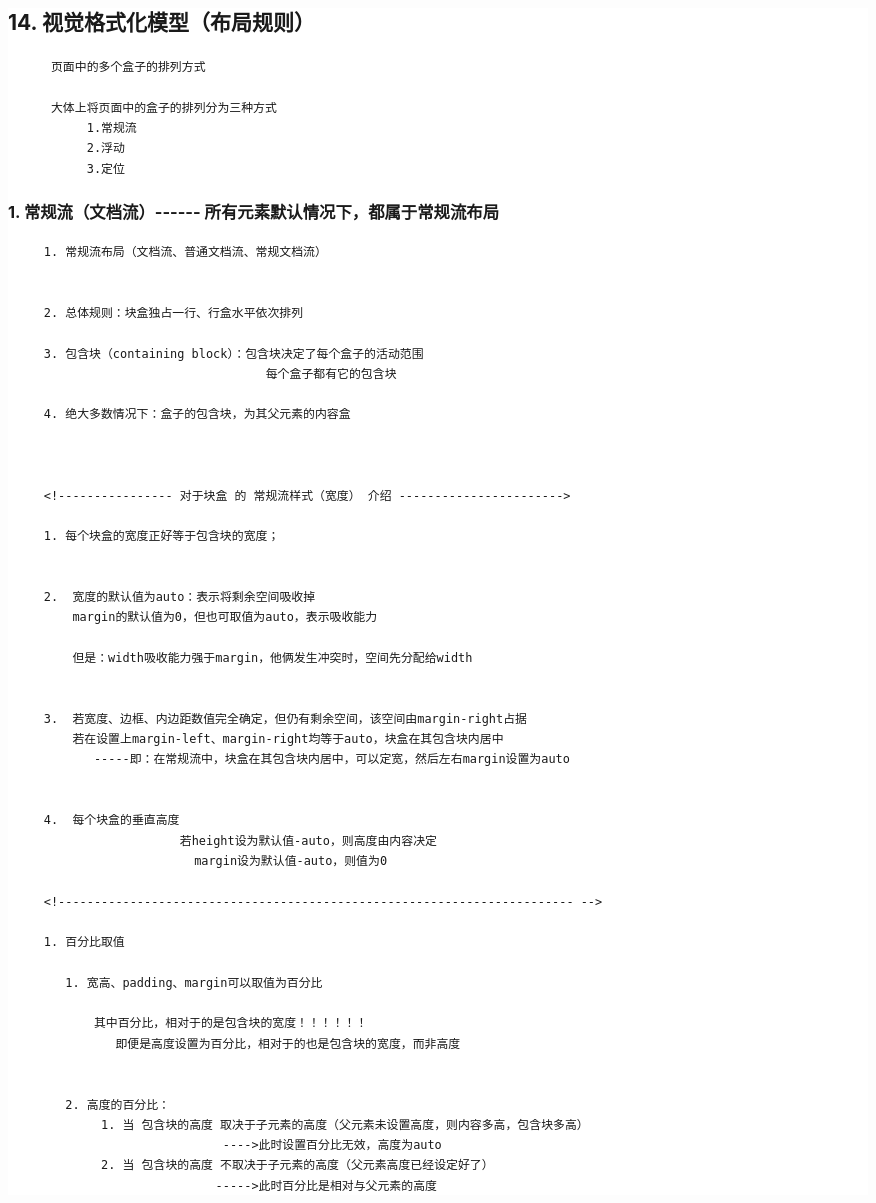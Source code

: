 

## 14. 视觉格式化模型（布局规则）

          页面中的多个盒子的排列方式

          大体上将页面中的盒子的排列分为三种方式
               1.常规流
               2.浮动
               3.定位
          
   ### 1. 常规流（文档流）------   所有元素默认情况下，都属于常规流布局

         1. 常规流布局（文档流、普通文档流、常规文档流）
               

         2. 总体规则：块盒独占一行、行盒水平依次排列

         3. 包含块（containing block）：包含块决定了每个盒子的活动范围
                                        每个盒子都有它的包含块

         4. 绝大多数情况下：盒子的包含块，为其父元素的内容盒



         <!---------------- 对于块盒 的 常规流样式（宽度） 介绍 ----------------------->

         1. 每个块盒的宽度正好等于包含块的宽度； 


         2.  宽度的默认值为auto：表示将剩余空间吸收掉
             margin的默认值为0，但也可取值为auto，表示吸收能力

             但是：width吸收能力强于margin，他俩发生冲突时，空间先分配给width

        
         3.  若宽度、边框、内边距数值完全确定，但仍有剩余空间，该空间由margin-right占据
             若在设置上margin-left、margin-right均等于auto，块盒在其包含块内居中
                -----即：在常规流中，块盒在其包含块内居中，可以定宽，然后左右margin设置为auto


         4.  每个块盒的垂直高度
                            若height设为默认值-auto，则高度由内容决定
                              margin设为默认值-auto，则值为0

         <!------------------------------------------------------------------------ -->

         1. 百分比取值
             
            1. 宽高、padding、margin可以取值为百分比

                其中百分比，相对于的是包含块的宽度！！！！！！
                   即便是高度设置为百分比，相对于的也是包含块的宽度，而非高度


            2. 高度的百分比：
                 1. 当 包含块的高度 取决于子元素的高度（父元素未设置高度，则内容多高，包含块多高）
                                  ---->此时设置百分比无效，高度为auto
                 2. 当 包含块的高度 不取决于子元素的高度（父元素高度已经设定好了）
                                 ----->此时百分比是相对与父元素的高度

